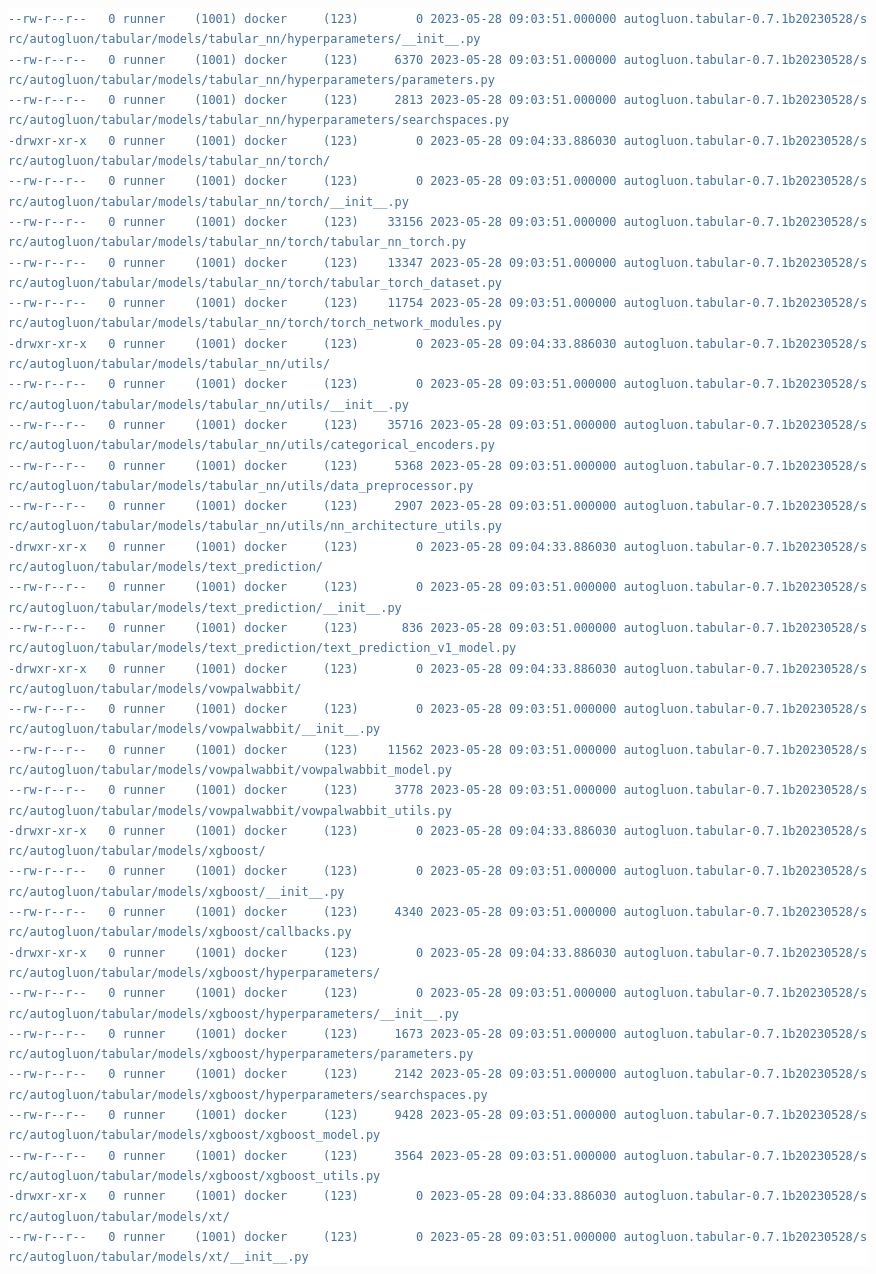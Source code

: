 ```diff
--rw-r--r--   0 runner    (1001) docker     (123)        0 2023-05-28 09:03:51.000000 autogluon.tabular-0.7.1b20230528/src/autogluon/tabular/models/tabular_nn/hyperparameters/__init__.py
--rw-r--r--   0 runner    (1001) docker     (123)     6370 2023-05-28 09:03:51.000000 autogluon.tabular-0.7.1b20230528/src/autogluon/tabular/models/tabular_nn/hyperparameters/parameters.py
--rw-r--r--   0 runner    (1001) docker     (123)     2813 2023-05-28 09:03:51.000000 autogluon.tabular-0.7.1b20230528/src/autogluon/tabular/models/tabular_nn/hyperparameters/searchspaces.py
-drwxr-xr-x   0 runner    (1001) docker     (123)        0 2023-05-28 09:04:33.886030 autogluon.tabular-0.7.1b20230528/src/autogluon/tabular/models/tabular_nn/torch/
--rw-r--r--   0 runner    (1001) docker     (123)        0 2023-05-28 09:03:51.000000 autogluon.tabular-0.7.1b20230528/src/autogluon/tabular/models/tabular_nn/torch/__init__.py
--rw-r--r--   0 runner    (1001) docker     (123)    33156 2023-05-28 09:03:51.000000 autogluon.tabular-0.7.1b20230528/src/autogluon/tabular/models/tabular_nn/torch/tabular_nn_torch.py
--rw-r--r--   0 runner    (1001) docker     (123)    13347 2023-05-28 09:03:51.000000 autogluon.tabular-0.7.1b20230528/src/autogluon/tabular/models/tabular_nn/torch/tabular_torch_dataset.py
--rw-r--r--   0 runner    (1001) docker     (123)    11754 2023-05-28 09:03:51.000000 autogluon.tabular-0.7.1b20230528/src/autogluon/tabular/models/tabular_nn/torch/torch_network_modules.py
-drwxr-xr-x   0 runner    (1001) docker     (123)        0 2023-05-28 09:04:33.886030 autogluon.tabular-0.7.1b20230528/src/autogluon/tabular/models/tabular_nn/utils/
--rw-r--r--   0 runner    (1001) docker     (123)        0 2023-05-28 09:03:51.000000 autogluon.tabular-0.7.1b20230528/src/autogluon/tabular/models/tabular_nn/utils/__init__.py
--rw-r--r--   0 runner    (1001) docker     (123)    35716 2023-05-28 09:03:51.000000 autogluon.tabular-0.7.1b20230528/src/autogluon/tabular/models/tabular_nn/utils/categorical_encoders.py
--rw-r--r--   0 runner    (1001) docker     (123)     5368 2023-05-28 09:03:51.000000 autogluon.tabular-0.7.1b20230528/src/autogluon/tabular/models/tabular_nn/utils/data_preprocessor.py
--rw-r--r--   0 runner    (1001) docker     (123)     2907 2023-05-28 09:03:51.000000 autogluon.tabular-0.7.1b20230528/src/autogluon/tabular/models/tabular_nn/utils/nn_architecture_utils.py
-drwxr-xr-x   0 runner    (1001) docker     (123)        0 2023-05-28 09:04:33.886030 autogluon.tabular-0.7.1b20230528/src/autogluon/tabular/models/text_prediction/
--rw-r--r--   0 runner    (1001) docker     (123)        0 2023-05-28 09:03:51.000000 autogluon.tabular-0.7.1b20230528/src/autogluon/tabular/models/text_prediction/__init__.py
--rw-r--r--   0 runner    (1001) docker     (123)      836 2023-05-28 09:03:51.000000 autogluon.tabular-0.7.1b20230528/src/autogluon/tabular/models/text_prediction/text_prediction_v1_model.py
-drwxr-xr-x   0 runner    (1001) docker     (123)        0 2023-05-28 09:04:33.886030 autogluon.tabular-0.7.1b20230528/src/autogluon/tabular/models/vowpalwabbit/
--rw-r--r--   0 runner    (1001) docker     (123)        0 2023-05-28 09:03:51.000000 autogluon.tabular-0.7.1b20230528/src/autogluon/tabular/models/vowpalwabbit/__init__.py
--rw-r--r--   0 runner    (1001) docker     (123)    11562 2023-05-28 09:03:51.000000 autogluon.tabular-0.7.1b20230528/src/autogluon/tabular/models/vowpalwabbit/vowpalwabbit_model.py
--rw-r--r--   0 runner    (1001) docker     (123)     3778 2023-05-28 09:03:51.000000 autogluon.tabular-0.7.1b20230528/src/autogluon/tabular/models/vowpalwabbit/vowpalwabbit_utils.py
-drwxr-xr-x   0 runner    (1001) docker     (123)        0 2023-05-28 09:04:33.886030 autogluon.tabular-0.7.1b20230528/src/autogluon/tabular/models/xgboost/
--rw-r--r--   0 runner    (1001) docker     (123)        0 2023-05-28 09:03:51.000000 autogluon.tabular-0.7.1b20230528/src/autogluon/tabular/models/xgboost/__init__.py
--rw-r--r--   0 runner    (1001) docker     (123)     4340 2023-05-28 09:03:51.000000 autogluon.tabular-0.7.1b20230528/src/autogluon/tabular/models/xgboost/callbacks.py
-drwxr-xr-x   0 runner    (1001) docker     (123)        0 2023-05-28 09:04:33.886030 autogluon.tabular-0.7.1b20230528/src/autogluon/tabular/models/xgboost/hyperparameters/
--rw-r--r--   0 runner    (1001) docker     (123)        0 2023-05-28 09:03:51.000000 autogluon.tabular-0.7.1b20230528/src/autogluon/tabular/models/xgboost/hyperparameters/__init__.py
--rw-r--r--   0 runner    (1001) docker     (123)     1673 2023-05-28 09:03:51.000000 autogluon.tabular-0.7.1b20230528/src/autogluon/tabular/models/xgboost/hyperparameters/parameters.py
--rw-r--r--   0 runner    (1001) docker     (123)     2142 2023-05-28 09:03:51.000000 autogluon.tabular-0.7.1b20230528/src/autogluon/tabular/models/xgboost/hyperparameters/searchspaces.py
--rw-r--r--   0 runner    (1001) docker     (123)     9428 2023-05-28 09:03:51.000000 autogluon.tabular-0.7.1b20230528/src/autogluon/tabular/models/xgboost/xgboost_model.py
--rw-r--r--   0 runner    (1001) docker     (123)     3564 2023-05-28 09:03:51.000000 autogluon.tabular-0.7.1b20230528/src/autogluon/tabular/models/xgboost/xgboost_utils.py
-drwxr-xr-x   0 runner    (1001) docker     (123)        0 2023-05-28 09:04:33.886030 autogluon.tabular-0.7.1b20230528/src/autogluon/tabular/models/xt/
--rw-r--r--   0 runner    (1001) docker     (123)        0 2023-05-28 09:03:51.000000 autogluon.tabular-0.7.1b20230528/src/autogluon/tabular/models/xt/__init__.py
```